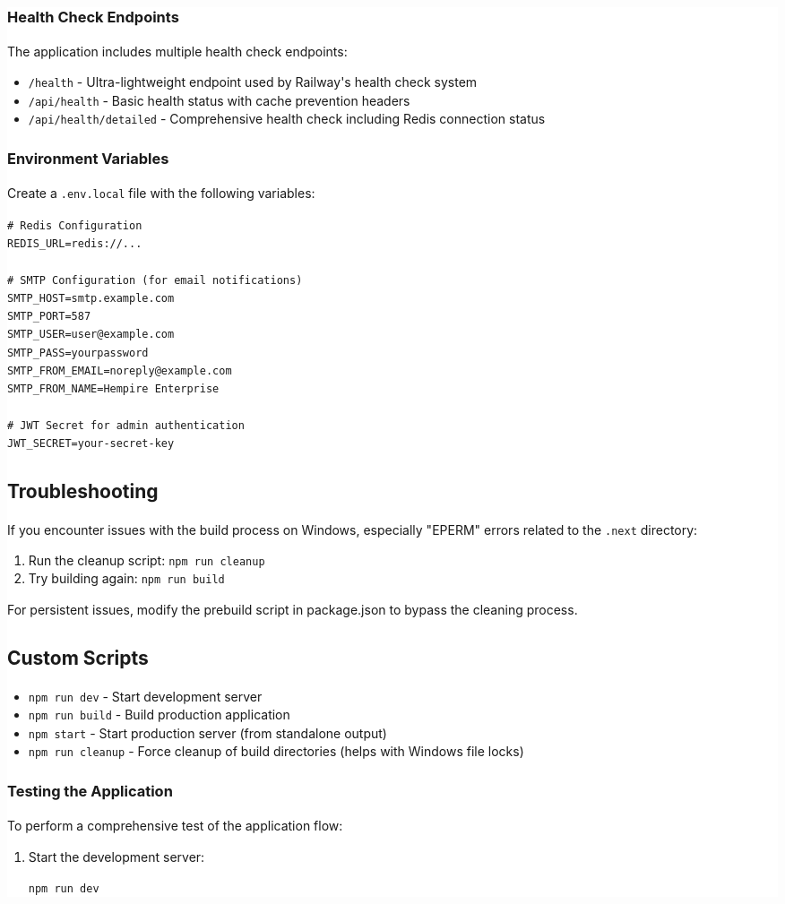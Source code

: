 ### Health Check Endpoints

The application includes multiple health check endpoints:

- `/health` - Ultra-lightweight endpoint used by Railway's health check system
- `/api/health` - Basic health status with cache prevention headers
- `/api/health/detailed` - Comprehensive health check including Redis connection status

### Environment Variables

Create a `.env.local` file with the following variables:

```env
# Redis Configuration
REDIS_URL=redis://...

# SMTP Configuration (for email notifications)
SMTP_HOST=smtp.example.com
SMTP_PORT=587
SMTP_USER=user@example.com
SMTP_PASS=yourpassword
SMTP_FROM_EMAIL=noreply@example.com
SMTP_FROM_NAME=Hempire Enterprise

# JWT Secret for admin authentication
JWT_SECRET=your-secret-key
```

## Troubleshooting

If you encounter issues with the build process on Windows, especially "EPERM" errors related to the `.next` directory:

1. Run the cleanup script: `npm run cleanup`
2. Try building again: `npm run build`

For persistent issues, modify the prebuild script in package.json to bypass the cleaning process.

## Custom Scripts

- `npm run dev` - Start development server
- `npm run build` - Build production application
- `npm start` - Start production server (from standalone output)
- `npm run cleanup` - Force cleanup of build directories (helps with Windows file locks)

### Testing the Application

To perform a comprehensive test of the application flow:

1. Start the development server:

   ```bash
   npm run dev
   ```
